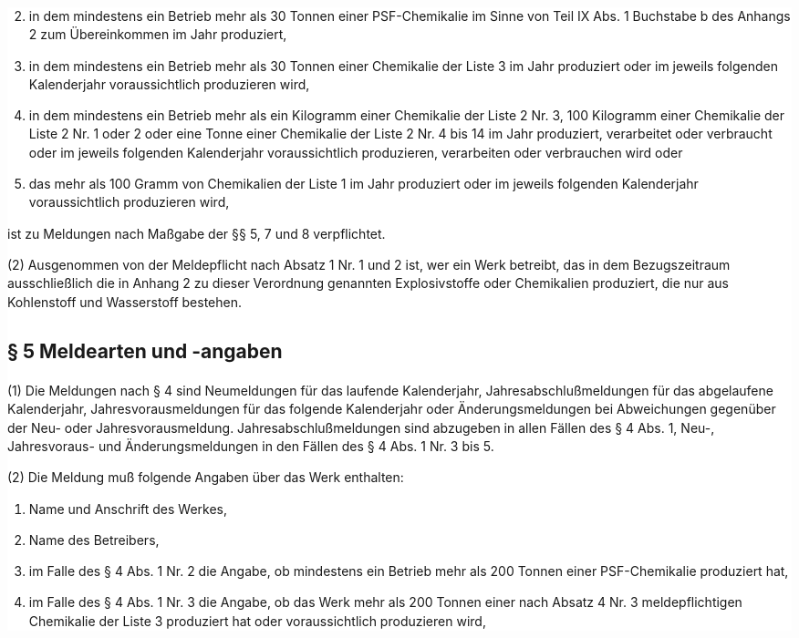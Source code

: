 2.  in dem mindestens ein Betrieb mehr als 30 Tonnen einer PSF-Chemikalie
    im Sinne von Teil IX Abs. 1 Buchstabe b des Anhangs 2 zum
    Übereinkommen im Jahr produziert,


3.  in dem mindestens ein Betrieb mehr als 30 Tonnen einer Chemikalie der
    Liste 3 im Jahr produziert oder im jeweils folgenden Kalenderjahr
    voraussichtlich produzieren wird,


4.  in dem mindestens ein Betrieb mehr als ein Kilogramm einer Chemikalie
    der Liste 2 Nr. 3, 100 Kilogramm einer Chemikalie der Liste 2 Nr. 1
    oder 2 oder eine Tonne einer Chemikalie der Liste 2 Nr. 4 bis 14 im
    Jahr produziert, verarbeitet oder verbraucht oder im jeweils folgenden
    Kalenderjahr voraussichtlich produzieren, verarbeiten oder verbrauchen
    wird oder


5.  das mehr als 100 Gramm von Chemikalien der Liste 1 im Jahr produziert
    oder im jeweils folgenden Kalenderjahr voraussichtlich produzieren
    wird,



ist zu Meldungen nach Maßgabe der §§ 5, 7 und 8 verpflichtet.

(2) Ausgenommen von der Meldepflicht nach Absatz 1 Nr. 1 und 2 ist,
wer ein Werk betreibt, das in dem Bezugszeitraum ausschließlich die in
Anhang 2 zu dieser Verordnung genannten Explosivstoffe oder
Chemikalien produziert, die nur aus Kohlenstoff und Wasserstoff
bestehen.


## § 5 Meldearten und -angaben

(1) Die Meldungen nach § 4 sind Neumeldungen für das laufende
Kalenderjahr, Jahresabschlußmeldungen für das abgelaufene
Kalenderjahr, Jahresvorausmeldungen für das folgende Kalenderjahr oder
Änderungsmeldungen bei Abweichungen gegenüber der Neu- oder
Jahresvorausmeldung. Jahresabschlußmeldungen sind abzugeben in allen
Fällen des § 4 Abs. 1, Neu-, Jahresvoraus- und Änderungsmeldungen in
den Fällen des § 4 Abs. 1 Nr. 3 bis 5.

(2) Die Meldung muß folgende Angaben über das Werk enthalten:

1.  Name und Anschrift des Werkes,


2.  Name des Betreibers,


3.  im Falle des § 4 Abs. 1 Nr. 2 die Angabe, ob mindestens ein Betrieb
    mehr als 200 Tonnen einer PSF-Chemikalie produziert hat,


4.  im Falle des § 4 Abs. 1 Nr. 3 die Angabe, ob das Werk mehr als 200
    Tonnen einer nach Absatz 4 Nr. 3 meldepflichtigen Chemikalie der Liste
    3 produziert hat oder voraussichtlich produzieren wird,

